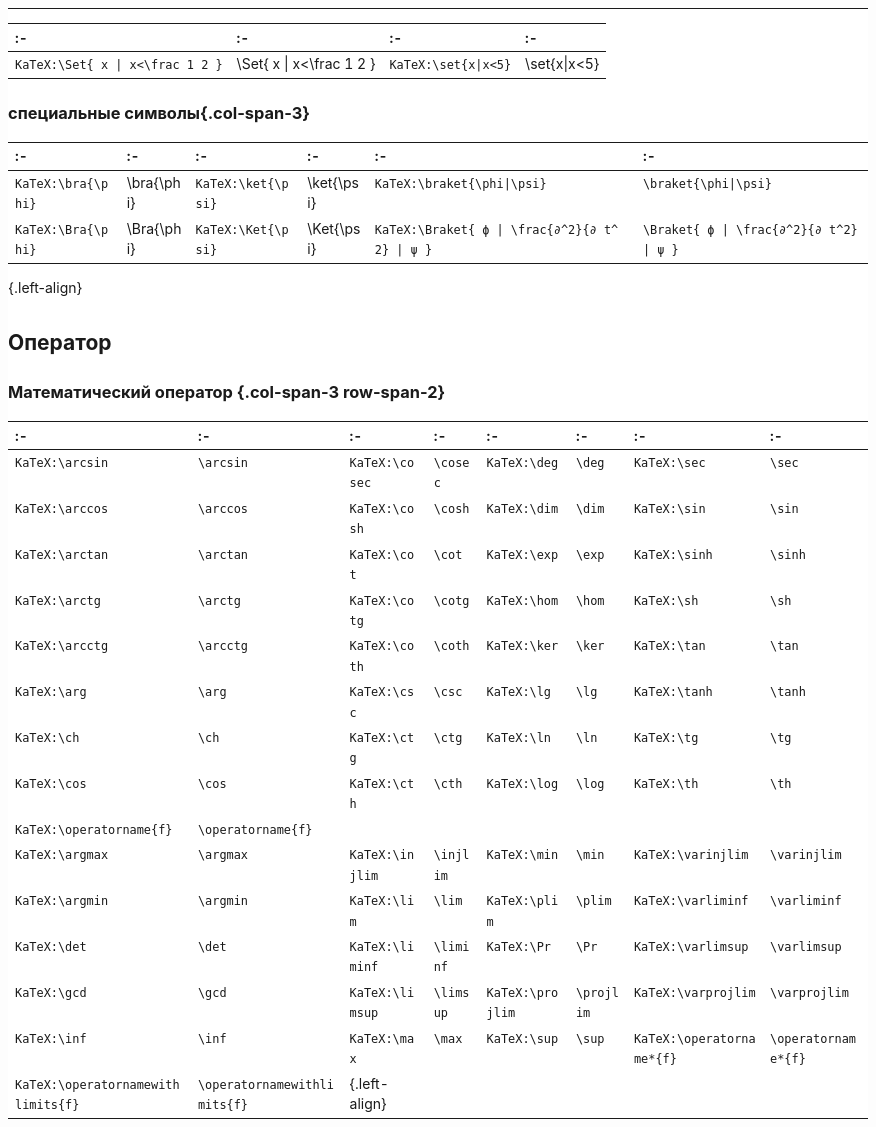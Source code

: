 
--------------------------------


:- | :- | :- | :-
:- | :- | :- | :-
`KaTeX:\Set{ x \| x<\frac 1 2 }` | <pur>\Set{ x \| x<\frac 1 2 }</pur> | `KaTeX:\set{x\|x<5}` | <pur>\set{x\|x<5}</pur>



### специальные символы{.col-span-3}

:- | :- | :- | :- | :- | :-
:- | :- | :- | :- | :- | :-
`KaTeX:\bra{\phi}` | <pur>\bra{\phi}</pur> | `KaTeX:\ket{\psi}` | <pur>\ket{\psi}</pur> | `KaTeX:\braket{\phi\|\psi}` | <pur>`\braket{\phi\|\psi}`</pur>
`KaTeX:\Bra{\phi}` | <pur>\Bra{\phi}</pur> | `KaTeX:\Ket{\psi}` | <pur>\Ket{\psi}</pur> | `KaTeX:\Braket{ ϕ \| \frac{∂^2}{∂ t^2} \| ψ }` | <pur>`\Braket{ ϕ \| \frac{∂^2}{∂ t^2} \| ψ }`</pur>
{.left-align}



Оператор
--------

### Математический оператор {.col-span-3 row-span-2}

:- | :- | :- | :- | :- | :- | :- | :-
:- | :- | :- | :- | :- | :- | :- | :-
`KaTeX:\arcsin` | <pur>`\arcsin`</pur> | `KaTeX:\cosec` | <pur>`\cosec`</pur> | `KaTeX:\deg` | <pur>`\deg`</pur> | `KaTeX:\sec` | <pur>`\sec`</pur>
`KaTeX:\arccos` | <pur>`\arccos`</pur> | `KaTeX:\cosh` | <pur>`\cosh`</pur> | `KaTeX:\dim` | <pur>`\dim`</pur> | `KaTeX:\sin` | <pur>`\sin`</pur>
`KaTeX:\arctan` | <pur>`\arctan`</pur> | `KaTeX:\cot` | <pur>`\cot`</pur> | `KaTeX:\exp` | <pur>`\exp`</pur> | `KaTeX:\sinh` | <pur>`\sinh`</pur>
`KaTeX:\arctg` | <pur>`\arctg`</pur> | `KaTeX:\cotg` | <pur>`\cotg`</pur> | `KaTeX:\hom` | <pur>`\hom`</pur> | `KaTeX:\sh` | <pur>`\sh`</pur>
`KaTeX:\arcctg` | <pur>`\arcctg`</pur> | `KaTeX:\coth` | <pur>`\coth`</pur> | `KaTeX:\ker` | <pur>`\ker`</pur> | `KaTeX:\tan` | <pur>`\tan`</pur>
`KaTeX:\arg` | <pur>`\arg`</pur> | `KaTeX:\csc` | <pur>`\csc`</pur> | `KaTeX:\lg` | <pur>`\lg`</pur> | `KaTeX:\tanh` | <pur>`\tanh`</pur>
`KaTeX:\ch` | <pur>`\ch`</pur> | `KaTeX:\ctg` | <pur>`\ctg`</pur> | `KaTeX:\ln` | <pur>`\ln`</pur> | `KaTeX:\tg` | <pur>`\tg`</pur>
`KaTeX:\cos` | <pur>`\cos`</pur> | `KaTeX:\cth` | <pur>`\cth`</pur> | `KaTeX:\log` | <pur>`\log`</pur> | `KaTeX:\th` | <pur>`\th`</pur>
`KaTeX:\operatorname{f}` | <pur>`\operatorname{f}`</pur> |
`KaTeX:\argmax` | <pur>`\argmax`</pur> | `KaTeX:\injlim` | <pur>`\injlim`</pur> | `KaTeX:\min` | <pur>`\min`</pur> | `KaTeX:\varinjlim` | <pur>`\varinjlim`</pur>
`KaTeX:\argmin` | <pur>`\argmin`</pur> | `KaTeX:\lim` | <pur>`\lim`</pur> | `KaTeX:\plim` | <pur>`\plim`</pur> | `KaTeX:\varliminf` | <pur>`\varliminf`</pur>
`KaTeX:\det` | <pur>`\det`</pur> | `KaTeX:\liminf` | <pur>`\liminf`</pur> | `KaTeX:\Pr` | <pur>`\Pr`</pur> | `KaTeX:\varlimsup` | <pur>`\varlimsup`</pur>
`KaTeX:\gcd` | <pur>`\gcd`</pur> | `KaTeX:\limsup` | <pur>`\limsup`</pur> | `KaTeX:\projlim` | <pur>`\projlim`</pur> | `KaTeX:\varprojlim` | <pur>`\varprojlim`</pur>
`KaTeX:\inf` | <pur>`\inf`</pur> | `KaTeX:\max` | <pur>`\max`</pur> | `KaTeX:\sup` | <pur>`\sup`</pur> | `KaTeX:\operatorname*{f}` | <pur>`\operatorname*{f}`</pur>
`KaTeX:\operatornamewithlimits{f}` | <pur>`\operatornamewithlimits{f}`</pur> | {.left-align}
